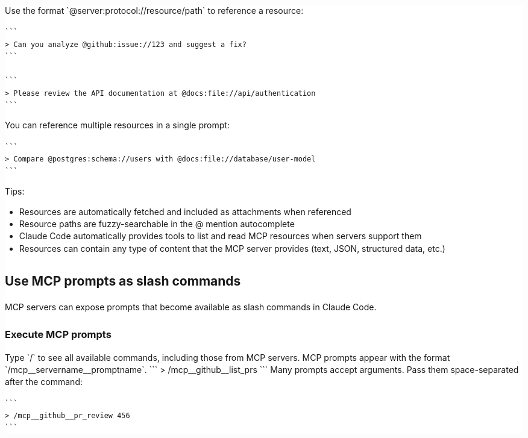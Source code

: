   <Step title="Reference a specific resource">
    Use the format `@server:protocol://resource/path` to reference a resource:

    ```
    > Can you analyze @github:issue://123 and suggest a fix?
    ```

    ```
    > Please review the API documentation at @docs:file://api/authentication
    ```

  </Step>

  <Step title="Multiple resource references">
    You can reference multiple resources in a single prompt:

    ```
    > Compare @postgres:schema://users with @docs:file://database/user-model
    ```

  </Step>
</Steps>

<Tip>
  Tips:

- Resources are automatically fetched and included as attachments when referenced
- Resource paths are fuzzy-searchable in the @ mention autocomplete
- Claude Code automatically provides tools to list and read MCP resources when servers support them
- Resources can contain any type of content that the MCP server provides (text, JSON, structured data, etc.)
  </Tip>

## Use MCP prompts as slash commands

MCP servers can expose prompts that become available as slash commands in Claude Code.

### Execute MCP prompts

<Steps>
  <Step title="Discover available prompts">
    Type `/` to see all available commands, including those from MCP servers. MCP prompts appear with the format `/mcp__servername__promptname`.
  </Step>

  <Step title="Execute a prompt without arguments">
    ```
    > /mcp__github__list_prs
    ```
  </Step>

  <Step title="Execute a prompt with arguments">
    Many prompts accept arguments. Pass them space-separated after the command:

    ```
    > /mcp__github__pr_review 456
    ```
